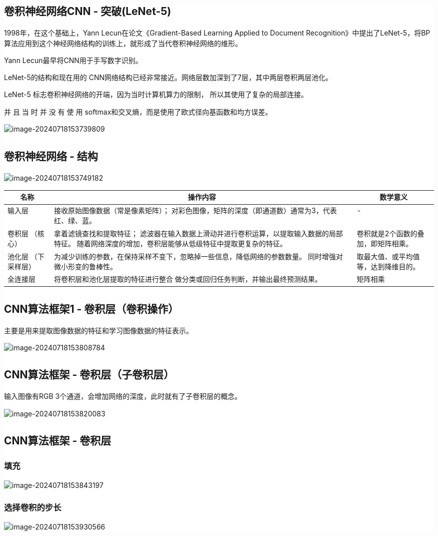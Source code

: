 ## 卷积神经网络CNN - 突破(LeNet-5)

1998年，在这个基础上，Yann Lecun在论文《Gradient-Based Learning Applied to Document Recognition》中提出了LeNet-5，将BP算法应用到这个神经网络结构的训练上，就形成了当代卷积神经网络的维形。

Yann Lecun最早将CNN用于手写数字识别。

LeNet-5的结构和现在用的 CNN网络结构已经非常接近。网络层数加深到了7层，其中两层卷积两层池化。

LeNet-5 标志卷积神经网络的开端，因为当时计算机算力的限制， 所以其使用了复杂的局部连接。

并 且 当 时 并 没 有 使 用 softmax和交叉熵，而是使用了欧式径向基函数和均方误差。

![image-20240718153739809](https://cdn.jsdelivr.net/gh/kashima19960/img@master/ai%E5%AF%BC%E8%AE%BA/image-20240718153739809.png)

## 卷积神经网络 - 结构

![image-20240718153749182](https://cdn.jsdelivr.net/gh/kashima19960/img@master/ai%E5%AF%BC%E8%AE%BA/image-20240718153749182.png)

| 名称                 | 操作内容                                                                                                                                                 | 数学意义                             |
| -------------------- | -------------------------------------------------------------------------------------------------------------------------------------------------------- | ------------------------------------ |
| 输入层               | 接收原始图像数据（常是像素矩阵）；  对彩色图像，矩阵的深度（即通道数）通常为3，代表红、绿、蓝。                                                          | -                                    |
| 卷积层  （核心）     | 拿着滤镜查找和提取特征；  滤波器在输入数据上滑动并进行卷积运算，以提取输入数据的局部特征。  随着网络深度的增加，卷积层能够从低级特征中提取更复杂的特征。 | 卷积就是2个函数的叠加，即矩阵相乘。  |
| 池化层  （下采样层） | 为减少训练的参数，在保持采样不变下，忽略掉一些信息，降低网络的参数数量。  同时增强对微小形变的鲁棒性。                                                   | 取最大值、或平均值等，达到降维目的。 |
| 全连接层             | 将卷积层和池化层提取的特征进行整合  做分类或回归任务判断，并输出最终预测结果。                                                                           | 矩阵相乘                             |

## CNN算法框架1 - 卷积层（卷积操作）

主要是用来提取图像数据的特征和学习图像数据的特征表示。

![image-20240718153808784](https://cdn.jsdelivr.net/gh/kashima19960/img@master/ai%E5%AF%BC%E8%AE%BA/image-20240718153808784.png)

## CNN算法框架 - 卷积层（子卷积层）

输入图像有RGB 3个通道，会增加网络的深度，此时就有了子卷积层的概念。

![image-20240718153820083](https://cdn.jsdelivr.net/gh/kashima19960/img@master/ai%E5%AF%BC%E8%AE%BA/image-20240718153820083.png)

## CNN算法框架 - 卷积层

### 填充

![image-20240718153843197](https://cdn.jsdelivr.net/gh/kashima19960/img@master/ai%E5%AF%BC%E8%AE%BA/image-20240718153843197.png)

### 选择卷积的步长

![image-20240718153930566](https://cdn.jsdelivr.net/gh/kashima19960/img@master/ai%E5%AF%BC%E8%AE%BA/image-20240718153930566.png)
